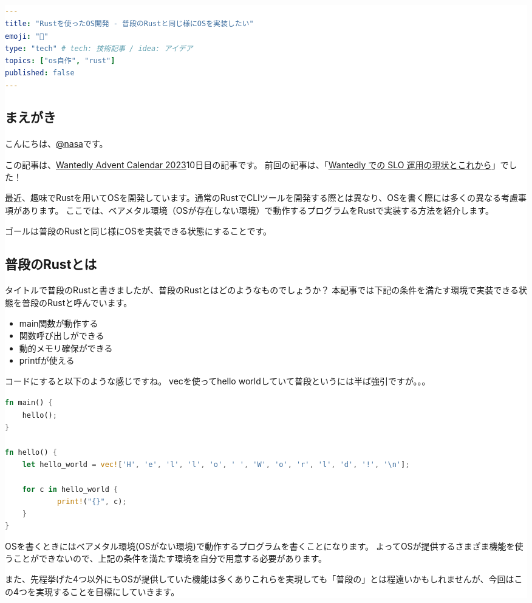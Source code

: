 ```yaml
---
title: "Rustを使ったOS開発 - 普段のRustと同じ様にOSを実装したい"
emoji: "📖"
type: "tech" # tech: 技術記事 / idea: アイデア
topics: ["os自作", "rust"]
published: false
---
```


## まえがき

こんにちは、[@nasa](https://twitter.com/nasa_desu)です。

この記事は、[Wantedly Advent Calendar 2023](https://qiita.com/advent-calendar/2023/wantedly)10日目の記事です。
前回の記事は、「[Wantedly での SLO 運用の現状とこれから](https://www.wantedly.com/companies/wantedly/post_articles/876525)」でした！

最近、趣味でRustを用いてOSを開発しています。通常のRustでCLIツールを開発する際とは異なり、OSを書く際には多くの異なる考慮事項があります。
ここでは、ベアメタル環境（OSが存在しない環境）で動作するプログラムをRustで実装する方法を紹介します。

ゴールは普段のRustと同じ様にOSを実装できる状態にすることです。

## 普段のRustとは

タイトルで普段のRustと書きましたが、普段のRustとはどのようなものでしょうか？
本記事では下記の条件を満たす環境で実装できる状態を普段のRustと呼んでいます。

- main関数が動作する
- 関数呼び出しができる
- 動的メモリ確保ができる
- printfが使える

コードにすると以下のような感じですね。
vecを使ってhello worldしていて普段というには半ば強引ですが。。。

```rust
fn main() {
    hello();
}

fn hello() {
    let hello_world = vec!['H', 'e', 'l', 'l', 'o', ' ', 'W', 'o', 'r', 'l', 'd', '!', '\n'];

    for c in hello_world {
            print!("{}", c);
    }
}
```

OSを書くときにはベアメタル環境(OSがない環境)で動作するプログラムを書くことになります。
よってOSが提供するさまざま機能を使うことができないので、上記の条件を満たす環境を自分で用意する必要があります。

また、先程挙げた4つ以外にもOSが提供していた機能は多くありこれらを実現しても「普段の」とは程遠いかもしれませんが、今回はこの4つを実現することを目標にしていきます。
